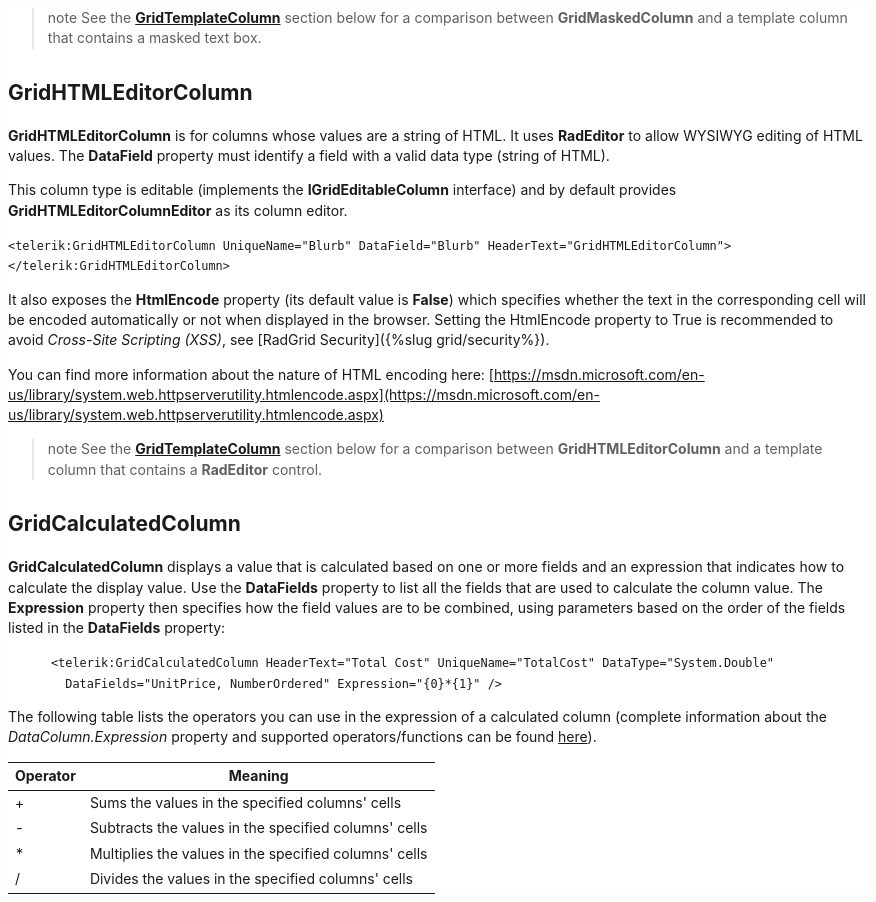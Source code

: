 

>note See the **[GridTemplateColumn](#gridtemplatecolumn)** section below for a comparison between **GridMaskedColumn** and a template column that contains a masked text box.
>


## GridHTMLEditorColumn

**GridHTMLEditorColumn** is for columns whose values are a string of HTML. It uses **RadEditor** to allow WYSIWYG editing of HTML values. The **DataField** property must identify a field with a valid data type (string of HTML).

This column type is editable (implements the **IGridEditableColumn** interface) and by default provides **GridHTMLEditorColumnEditor** as its column editor.

````ASP.NET
<telerik:GridHTMLEditorColumn UniqueName="Blurb" DataField="Blurb" HeaderText="GridHTMLEditorColumn">
</telerik:GridHTMLEditorColumn>
````

It also exposes the **HtmlEncode** property (its default value is **False**) which specifies whether the text in the corresponding cell will be encoded automatically or not when displayed in the browser. Setting the HtmlEncode property to True is recommended to avoid *Cross-Site Scripting (XSS)*, see [RadGrid Security]({%slug grid/security%}).

You can find more information about the nature of HTML encoding here: [https://msdn.microsoft.com/en-us/library/system.web.httpserverutility.htmlencode.aspx](https://msdn.microsoft.com/en-us/library/system.web.httpserverutility.htmlencode.aspx)


>note See the **[GridTemplateColumn](#gridtemplatecolumn)** section below for a comparison between **GridHTMLEditorColumn** and a template column that contains a **RadEditor** control.
>


## GridCalculatedColumn

**GridCalculatedColumn** displays a value that is calculated based on one or more fields and an expression that indicates how to calculate the display value. Use the **DataFields** property to list all the fields that are used to calculate the column value. The **Expression** property then specifies how the field values are to be combined, using parameters based on the order of the fields listed in the **DataFields** property:

````ASP.NET
	  <telerik:GridCalculatedColumn HeaderText="Total Cost" UniqueName="TotalCost" DataType="System.Double"
	    DataFields="UnitPrice, NumberOrdered" Expression="{0}*{1}" />
````



The following table lists the operators you can use in the expression of a calculated column (complete information about the *DataColumn.Expression* property and supported operators/functions can be found [here](https://msdn.microsoft.com/en-us/library/system.data.datacolumn.expression.aspx)).


|  **Operator**  |  **Meaning**  |
| ------ | ------ |
|+|Sums the values in the specified columns' cells|
|-|Subtracts the values in the specified columns' cells|
|*|Multiplies the values in the specified columns' cells|
|/|Divides the values in the specified columns' cells|
